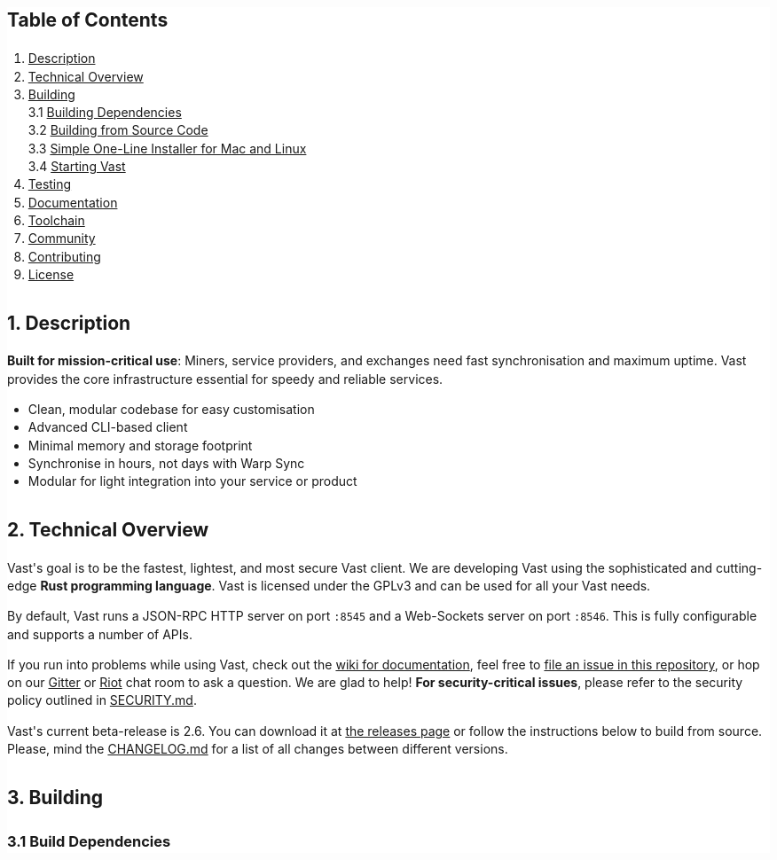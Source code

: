 
## Table of Contents

1. [Description](#chapter-001)
2. [Technical Overview](#chapter-002)
3. [Building](#chapter-003)<br>
  3.1 [Building Dependencies](#chapter-0031)<br>
  3.2 [Building from Source Code](#chapter-0032)<br>
  3.3 [Simple One-Line Installer for Mac and Linux](#chapter-0033)<br>
  3.4 [Starting Vast](#chapter-0034)
4. [Testing](#chapter-004)
5. [Documentation](#chapter-005)
6. [Toolchain](#chapter-006)
7. [Community](#chapter-007)
8. [Contributing](#chapter-008)
9. [License](#chapter-009)


## 1. Description <a id="chapter-001"></a>

**Built for mission-critical use**: Miners, service providers, and exchanges need fast synchronisation and maximum uptime. Vast provides the core infrastructure essential for speedy and reliable services.

- Clean, modular codebase for easy customisation
- Advanced CLI-based client
- Minimal memory and storage footprint
- Synchronise in hours, not days with Warp Sync
- Modular for light integration into your service or product

## 2. Technical Overview <a id="chapter-002"></a>

Vast's goal is to be the fastest, lightest, and most secure Vast client. We are developing Vast using the sophisticated and cutting-edge **Rust programming language**. Vast is licensed under the GPLv3 and can be used for all your Vast needs.

By default, Vast runs a JSON-RPC HTTP server on port `:8545` and a Web-Sockets server on port `:8546`. This is fully configurable and supports a number of APIs.

If you run into problems while using Vast, check out the [wiki for documentation](https://wiki.vast.io/), feel free to [file an issue in this repository](https://github.com/vasttech/vast-vast/issues/new), or hop on our [Gitter](https://gitter.im/vasttech/vast) or [Riot](https://riot.im/app/#/group/+vast:matrix.vast.io) chat room to ask a question. We are glad to help! **For security-critical issues**, please refer to the security policy outlined in [SECURITY.md](SECURITY.md).

Vast's current beta-release is 2.6. You can download it at [the releases page](https://github.com/vasttech/vast-vast/releases) or follow the instructions below to build from source. Please, mind the [CHANGELOG.md](CHANGELOG.md) for a list of all changes between different versions.

## 3. Building <a id="chapter-003"></a>

### 3.1 Build Dependencies <a id="chapter-0031"></a>

